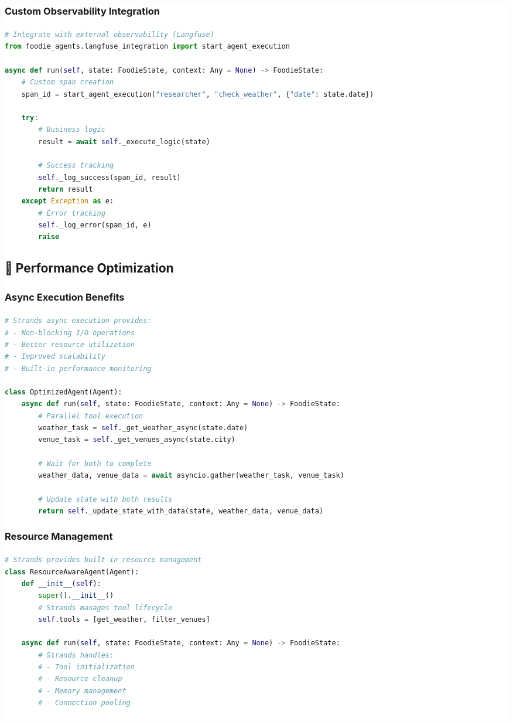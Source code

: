 ### **Custom Observability Integration**

```python
# Integrate with external observability (Langfuse)
from foodie_agents.langfuse_integration import start_agent_execution

async def run(self, state: FoodieState, context: Any = None) -> FoodieState:
    # Custom span creation
    span_id = start_agent_execution("researcher", "check_weather", {"date": state.date})
    
    try:
        # Business logic
        result = await self._execute_logic(state)
        
        # Success tracking
        self._log_success(span_id, result)
        return result
    except Exception as e:
        # Error tracking
        self._log_error(span_id, e)
        raise
```

## 🚀 Performance Optimization

### **Async Execution Benefits**

```python
# Strands async execution provides:
# - Non-blocking I/O operations
# - Better resource utilization
# - Improved scalability
# - Built-in performance monitoring

class OptimizedAgent(Agent):
    async def run(self, state: FoodieState, context: Any = None) -> FoodieState:
        # Parallel tool execution
        weather_task = self._get_weather_async(state.date)
        venue_task = self._get_venues_async(state.city)
        
        # Wait for both to complete
        weather_data, venue_data = await asyncio.gather(weather_task, venue_task)
        
        # Update state with both results
        return self._update_state_with_data(state, weather_data, venue_data)
```

### **Resource Management**

```python
# Strands provides built-in resource management
class ResourceAwareAgent(Agent):
    def __init__(self):
        super().__init__()
        # Strands manages tool lifecycle
        self.tools = [get_weather, filter_venues]
    
    async def run(self, state: FoodieState, context: Any = None) -> FoodieState:
        # Strands handles:
        # - Tool initialization
        # - Resource cleanup
        # - Memory management
        # - Connection pooling
        
```